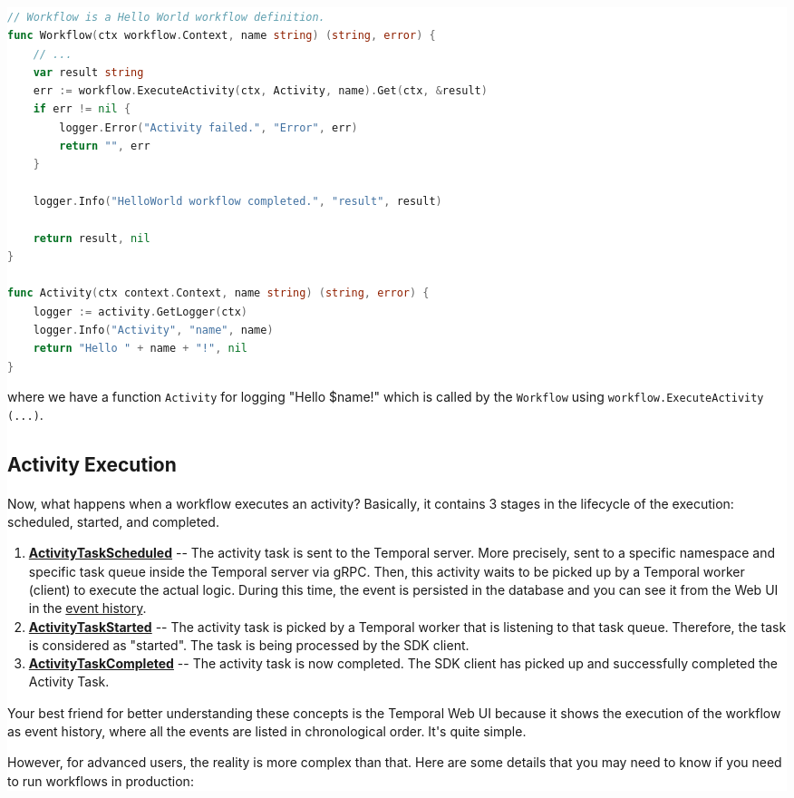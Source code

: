 ```go
// Workflow is a Hello World workflow definition.
func Workflow(ctx workflow.Context, name string) (string, error) {
	// ...
	var result string
	err := workflow.ExecuteActivity(ctx, Activity, name).Get(ctx, &result)
	if err != nil {
		logger.Error("Activity failed.", "Error", err)
		return "", err
	}

	logger.Info("HelloWorld workflow completed.", "result", result)

	return result, nil
}

func Activity(ctx context.Context, name string) (string, error) {
	logger := activity.GetLogger(ctx)
	logger.Info("Activity", "name", name)
	return "Hello " + name + "!", nil
}
```

where we have a function `Activity` for logging "Hello $name!" which is called
by the `Workflow` using `workflow.ExecuteActivity(...)`.

## Activity Execution

Now, what happens when a workflow executes an activity? Basically, it contains 3
stages in the lifecycle of the execution: scheduled, started, and completed.

1. [**ActivityTaskScheduled**](https://docs.temporal.io/references/events/#activitytaskscheduled)
  -- The activity task is sent to the Temporal server. More precisely, sent to a
  specific namespace and specific task queue inside the Temporal server via gRPC. Then,
  this activity waits to be picked up by a
  Temporal worker (client) to execute the actual logic. During this time, the
  event is persisted in the database and you can see it from the Web UI in the
  [event history](https://docs.temporal.io/concepts/what-is-an-event-history).
2. [**ActivityTaskStarted**](https://docs.temporal.io/references/events/#activitytaskstarted)
  -- The activity task is picked by a Temporal worker that is listening to that
  task queue. Therefore, the task is considered as "started". The task is
  being processed by the SDK client.
3. [**ActivityTaskCompleted**](https://docs.temporal.io/references/events/#activitytaskcompleted)
  -- The activity task is now completed. The SDK client has picked up and
  successfully completed the Activity Task.

Your best friend for better understanding these concepts is the Temporal Web UI
because it shows the execution of the workflow as event history, where all the
events are listed in chronological order. It's quite simple.

However, for advanced users, the reality is more complex than that. Here are
some details that you
may need to know if you need to run workflows in production:

